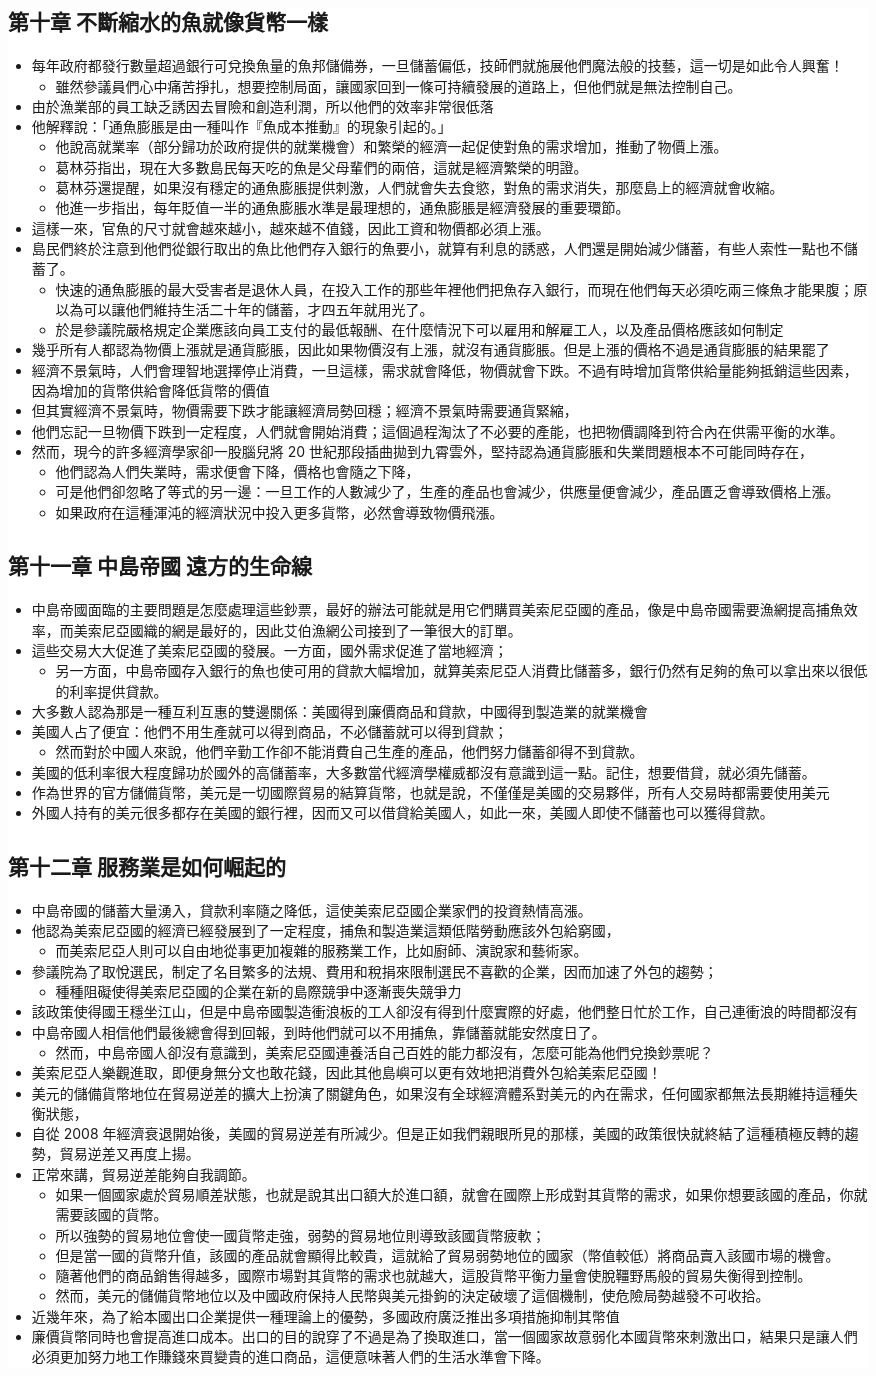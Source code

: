 ## 第十章 不斷縮水的魚就像貨幣一樣

- 每年政府都發行數量超過銀行可兌換魚量的魚邦儲備券，一旦儲蓄偏低，技師們就施展他們魔法般的技藝，這一切是如此令人興奮！
  - 雖然參議員們心中痛苦掙扎，想要控制局面，讓國家回到一條可持續發展的道路上，但他們就是無法控制自己。
- 由於漁業部的員工缺乏誘因去冒險和創造利潤，所以他們的效率非常很低落
- 他解釋說：「通魚膨脹是由一種叫作『魚成本推動』的現象引起的。」
  - 他說高就業率（部分歸功於政府提供的就業機會）和繁榮的經濟一起促使對魚的需求增加，推動了物價上漲。
  - 葛林芬指出，現在大多數島民每天吃的魚是父母輩們的兩倍，這就是經濟繁榮的明證。
  - 葛林芬還提醒，如果沒有穩定的通魚膨脹提供刺激，人們就會失去食慾，對魚的需求消失，那麼島上的經濟就會收縮。
  - 他進一步指出，每年貶值一半的通魚膨脹水準是最理想的，通魚膨脹是經濟發展的重要環節。
- 這樣一來，官魚的尺寸就會越來越小，越來越不值錢，因此工資和物價都必須上漲。
- 島民們終於注意到他們從銀行取出的魚比他們存入銀行的魚要小，就算有利息的誘惑，人們還是開始減少儲蓄，有些人索性一點也不儲蓄了。
  - 快速的通魚膨脹的最大受害者是退休人員，在投入工作的那些年裡他們把魚存入銀行，而現在他們每天必須吃兩三條魚才能果腹；原以為可以讓他們維持生活二十年的儲蓄，才四五年就用光了。
  - 於是參議院嚴格規定企業應該向員工支付的最低報酬、在什麼情況下可以雇用和解雇工人，以及產品價格應該如何制定
- 幾乎所有人都認為物價上漲就是通貨膨脹，因此如果物價沒有上漲，就沒有通貨膨脹。但是上漲的價格不過是通貨膨脹的結果罷了
- 經濟不景氣時，人們會理智地選擇停止消費，一旦這樣，需求就會降低，物價就會下跌。不過有時增加貨幣供給量能夠抵銷這些因素，因為增加的貨幣供給會降低貨幣的價值
- 但其實經濟不景氣時，物價需要下跌才能讓經濟局勢回穩；經濟不景氣時需要通貨緊縮，
- 他們忘記一旦物價下跌到一定程度，人們就會開始消費；這個過程淘汰了不必要的產能，也把物價調降到符合內在供需平衡的水準。
- 然而，現今的許多經濟學家卻一股腦兒將 20 世紀那段插曲拋到九霄雲外，堅持認為通貨膨脹和失業問題根本不可能同時存在，
  - 他們認為人們失業時，需求便會下降，價格也會隨之下降，
  - 可是他們卻忽略了等式的另一邊：一旦工作的人數減少了，生產的產品也會減少，供應量便會減少，產品匱乏會導致價格上漲。
  - 如果政府在這種渾沌的經濟狀況中投入更多貨幣，必然會導致物價飛漲。

## 第十一章 中島帝國 遠方的生命線

- 中島帝國面臨的主要問題是怎麼處理這些鈔票，最好的辦法可能就是用它們購買美索尼亞國的產品，像是中島帝國需要漁網提高捕魚效率，而美索尼亞國織的網是最好的，因此艾伯漁網公司接到了一筆很大的訂單。
- 這些交易大大促進了美索尼亞國的發展。一方面，國外需求促進了當地經濟；
  - 另一方面，中島帝國存入銀行的魚也使可用的貸款大幅增加，就算美索尼亞人消費比儲蓄多，銀行仍然有足夠的魚可以拿出來以很低的利率提供貸款。
- 大多數人認為那是一種互利互惠的雙邊關係：美國得到廉價商品和貸款，中國得到製造業的就業機會
- 美國人占了便宜：他們不用生產就可以得到商品，不必儲蓄就可以得到貸款；
  - 然而對於中國人來說，他們辛勤工作卻不能消費自己生產的產品，他們努力儲蓄卻得不到貸款。
- 美國的低利率很大程度歸功於國外的高儲蓄率，大多數當代經濟學權威都沒有意識到這一點。記住，想要借貸，就必須先儲蓄。
- 作為世界的官方儲備貨幣，美元是一切國際貿易的結算貨幣，也就是說，不僅僅是美國的交易夥伴，所有人交易時都需要使用美元
- 外國人持有的美元很多都存在美國的銀行裡，因而又可以借貸給美國人，如此一來，美國人即使不儲蓄也可以獲得貸款。

## 第十二章 服務業是如何崛起的

- 中島帝國的儲蓄大量湧入，貸款利率隨之降低，這使美索尼亞國企業家們的投資熱情高漲。
- 他認為美索尼亞國的經濟已經發展到了一定程度，捕魚和製造業這類低階勞動應該外包給窮國，
  - 而美索尼亞人則可以自由地從事更加複雜的服務業工作，比如廚師、演說家和藝術家。
- 參議院為了取悅選民，制定了名目繁多的法規、費用和稅捐來限制選民不喜歡的企業，因而加速了外包的趨勢；
  - 種種阻礙使得美索尼亞國的企業在新的島際競爭中逐漸喪失競爭力
- 該政策使得國王穩坐江山，但是中島帝國製造衝浪板的工人卻沒有得到什麼實際的好處，他們整日忙於工作，自己連衝浪的時間都沒有
- 中島帝國人相信他們最後總會得到回報，到時他們就可以不用捕魚，靠儲蓄就能安然度日了。
  - 然而，中島帝國人卻沒有意識到，美索尼亞國連養活自己百姓的能力都沒有，怎麼可能為他們兌換鈔票呢？
- 美索尼亞人樂觀進取，即便身無分文也敢花錢，因此其他島嶼可以更有效地把消費外包給美索尼亞國！
- 美元的儲備貨幣地位在貿易逆差的擴大上扮演了關鍵角色，如果沒有全球經濟體系對美元的內在需求，任何國家都無法長期維持這種失衡狀態，
- 自從 2008 年經濟衰退開始後，美國的貿易逆差有所減少。但是正如我們親眼所見的那樣，美國的政策很快就終結了這種積極反轉的趨勢，貿易逆差又再度上揚。
- 正常來講，貿易逆差能夠自我調節。
  - 如果一個國家處於貿易順差狀態，也就是說其出口額大於進口額，就會在國際上形成對其貨幣的需求，如果你想要該國的產品，你就需要該國的貨幣。
  - 所以強勢的貿易地位會使一國貨幣走強，弱勢的貿易地位則導致該國貨幣疲軟；
  - 但是當一國的貨幣升值，該國的產品就會顯得比較貴，這就給了貿易弱勢地位的國家（幣值較低）將商品賣入該國市場的機會。
  - 隨著他們的商品銷售得越多，國際市場對其貨幣的需求也就越大，這股貨幣平衡力量會使脫韁野馬般的貿易失衡得到控制。
  - 然而，美元的儲備貨幣地位以及中國政府保持人民幣與美元掛鉤的決定破壞了這個機制，使危險局勢越發不可收拾。
- 近幾年來，為了給本國出口企業提供一種理論上的優勢，多國政府廣泛推出多項措施抑制其幣值
- 廉價貨幣同時也會提高進口成本。出口的目的說穿了不過是為了換取進口，當一個國家故意弱化本國貨幣來刺激出口，結果只是讓人們必須更加努力地工作賺錢來買變貴的進口商品，這便意味著人們的生活水準會下降。
